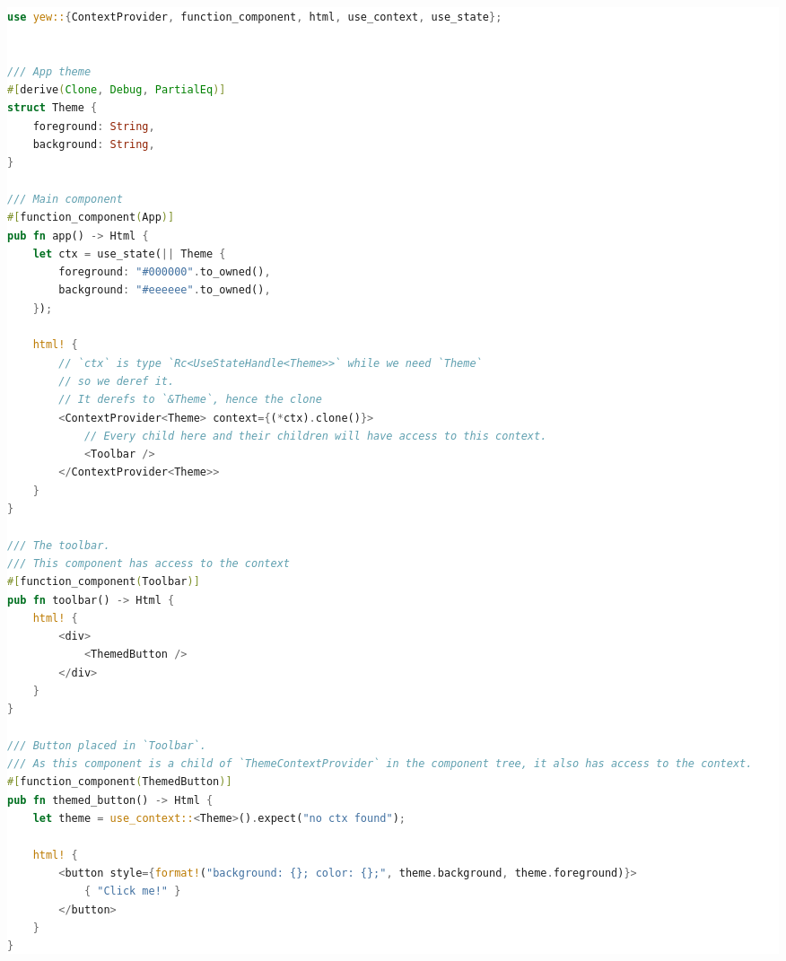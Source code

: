 ```rust
use yew::{ContextProvider, function_component, html, use_context, use_state};


/// App theme
#[derive(Clone, Debug, PartialEq)]
struct Theme {
    foreground: String,
    background: String,
}

/// Main component 
#[function_component(App)]
pub fn app() -> Html {
    let ctx = use_state(|| Theme {
        foreground: "#000000".to_owned(),
        background: "#eeeeee".to_owned(),
    });

    html! {
        // `ctx` is type `Rc<UseStateHandle<Theme>>` while we need `Theme`
        // so we deref it.
        // It derefs to `&Theme`, hence the clone
        <ContextProvider<Theme> context={(*ctx).clone()}>
            // Every child here and their children will have access to this context.
            <Toolbar />
        </ContextProvider<Theme>>
    }
}

/// The toolbar.
/// This component has access to the context
#[function_component(Toolbar)]
pub fn toolbar() -> Html {
    html! {
        <div>
            <ThemedButton />
        </div>
    }
}

/// Button placed in `Toolbar`.
/// As this component is a child of `ThemeContextProvider` in the component tree, it also has access to the context.
#[function_component(ThemedButton)]
pub fn themed_button() -> Html {
    let theme = use_context::<Theme>().expect("no ctx found");

    html! {
        <button style={format!("background: {}; color: {};", theme.background, theme.foreground)}>
            { "Click me!" }
        </button>
    }
}
```
